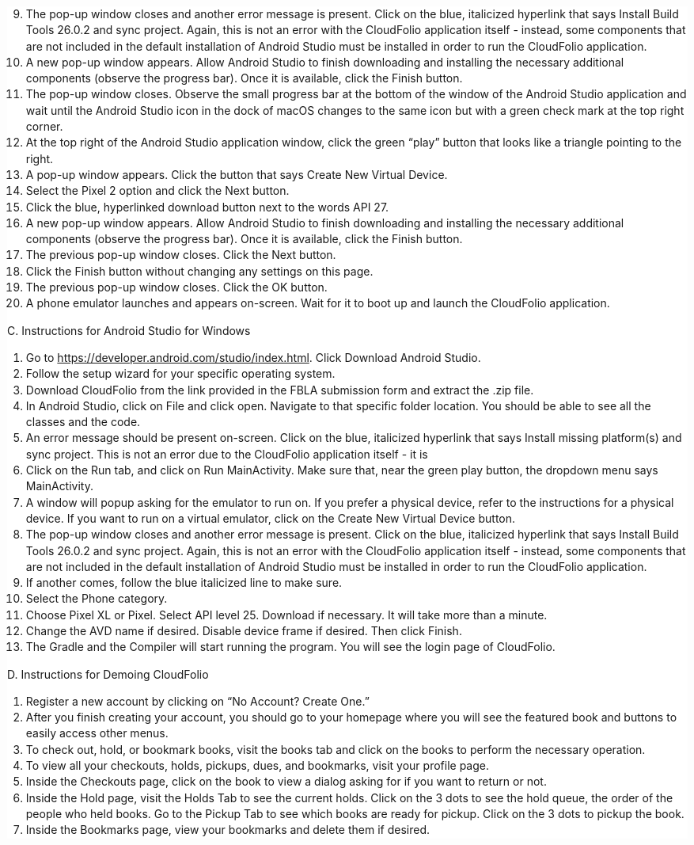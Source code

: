 9. The pop-up window closes and another error message is present. Click on the blue, italicized hyperlink that says Install Build Tools 26.0.2 and sync project. Again, this is not an error with the CloudFolio application itself - instead, some components that are not included in the default installation of Android Studio must be installed in order to run the CloudFolio application.
10. A new pop-up window appears. Allow Android Studio to finish downloading and installing the necessary additional components (observe the progress bar). Once it is available, click the Finish button.
11. The pop-up window closes. Observe the small progress bar at the bottom of the window of the Android Studio application and wait until the Android Studio icon in the dock of macOS changes to the same icon but with a green check mark at the top right corner.
12. At the top right of the Android Studio application window, click the green “play” button that looks like a triangle pointing to the right.
13. A pop-up window appears. Click the button that says Create New Virtual Device.
14. Select the Pixel 2 option and click the Next button.
15. Click the blue, hyperlinked download button next to the words API 27.
16. A new pop-up window appears. Allow Android Studio to finish downloading and installing the necessary additional components (observe the progress bar). Once it is available, click the Finish button.
17. The previous pop-up window closes. Click the Next button.
18. Click the Finish button without changing any settings on this page.
19. The previous pop-up window closes. Click the OK button.
20. A phone emulator launches and appears on-screen. Wait for it to boot up and launch the CloudFolio application.

C. Instructions for Android Studio for Windows
1. Go to https://developer.android.com/studio/index.html. Click Download Android Studio.
2. Follow the setup wizard for your specific operating system. 
3. Download CloudFolio from the link provided in the FBLA submission form and extract the .zip file.
4. In Android Studio, click on File and click open. Navigate to that specific folder location. You should be able to see all the classes and the code.
6. An error message should be present on-screen. Click on the blue, italicized hyperlink that says Install missing platform(s) and sync project. This is not an error due to the CloudFolio application itself - it is
5. Click on the Run tab, and click on Run MainActivity. Make sure that, near the green play button, the dropdown menu says MainActivity. 
6. A window will popup asking for the emulator to run on. If you prefer a physical device, refer to the instructions for a physical device. If you want to run on a virtual emulator, click on the Create New Virtual Device button. 
7. The pop-up window closes and another error message is present. Click on the blue, italicized hyperlink that says Install Build Tools 26.0.2 and sync project. Again, this is not an error with the CloudFolio application itself - instead, some components that are not included in the default installation of Android Studio must be installed in order to run the CloudFolio application.
8. If another comes, follow the blue italicized line to make sure. 
7. Select the Phone category. 
9. Choose Pixel XL or Pixel. Select API level 25. Download if necessary. It will take more than a minute. 
10. Change the AVD name if desired. Disable device frame if desired. Then click Finish. 
11. The Gradle and the Compiler will start running the program. You will see the login page of CloudFolio. 

D. Instructions for Demoing CloudFolio
1. Register a new account by clicking on “No Account? Create One.”
2. After you finish creating your account, you should go to your homepage where you will see the featured book and buttons to easily access other menus.
3. To check out, hold, or bookmark books, visit the books tab and click on the books to perform the necessary operation. 
4. To view all your checkouts, holds, pickups, dues, and bookmarks, visit your profile page.
5. Inside the Checkouts page, click on the book to view a dialog asking for if you want to return or not.
6. Inside the Hold page, visit the Holds Tab to see the current holds. Click on the 3 dots to see the hold queue, the order of the people who held books. Go to the Pickup Tab to see which books are ready for pickup. Click on the 3 dots to pickup the book. 
7. Inside the Bookmarks page, view your bookmarks and delete them if desired. 